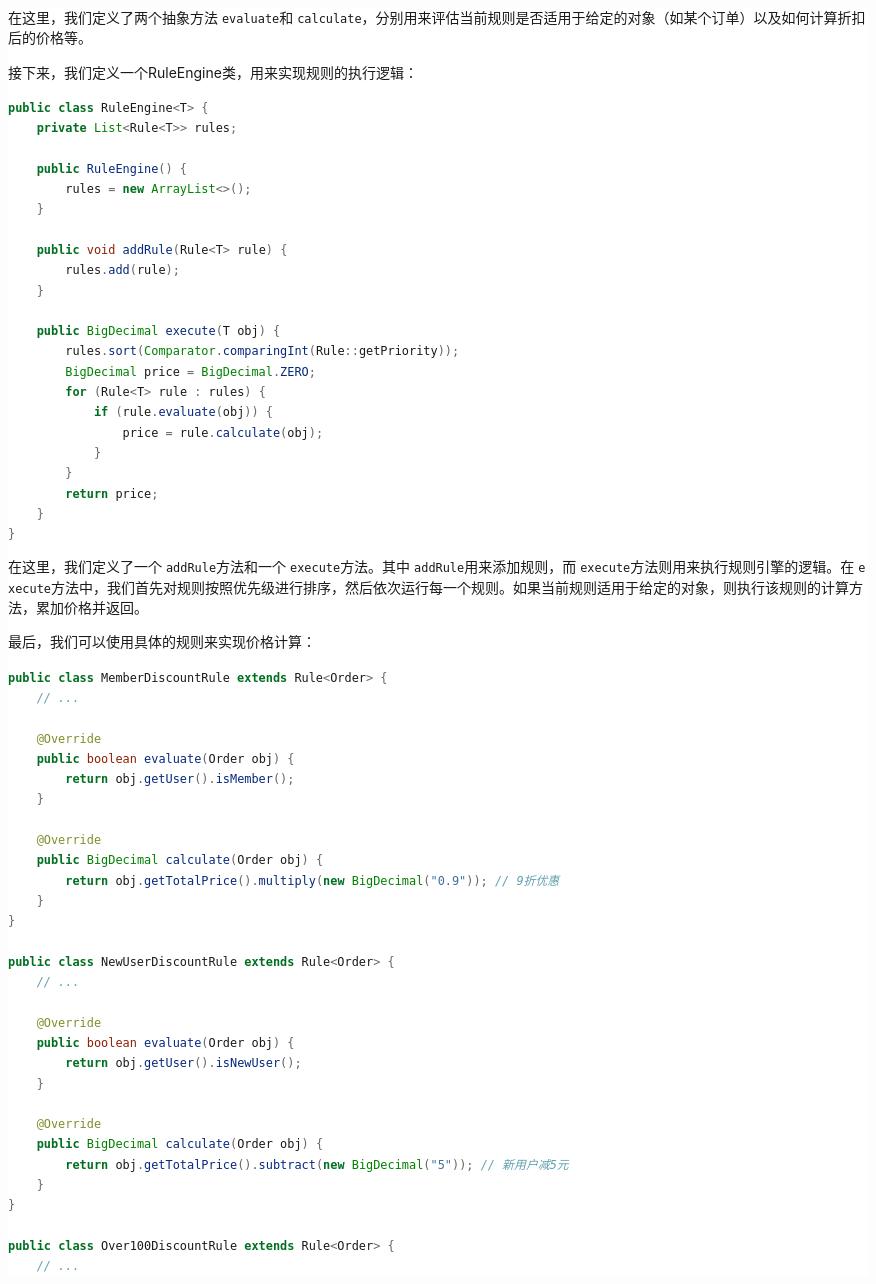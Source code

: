 在这里，我们定义了两个抽象方法 `evaluate`和 `calculate`，分别用来评估当前规则是否适用于给定的对象（如某个订单）以及如何计算折扣后的价格等。

接下来，我们定义一个RuleEngine类，用来实现规则的执行逻辑：

```java
public class RuleEngine<T> {
    private List<Rule<T>> rules;

    public RuleEngine() {
        rules = new ArrayList<>();
    }

    public void addRule(Rule<T> rule) {
        rules.add(rule);
    }

    public BigDecimal execute(T obj) {
        rules.sort(Comparator.comparingInt(Rule::getPriority));
        BigDecimal price = BigDecimal.ZERO;
        for (Rule<T> rule : rules) {
            if (rule.evaluate(obj)) {
                price = rule.calculate(obj);
            }
        }
        return price;
    }
}
```

在这里，我们定义了一个 `addRule`方法和一个 `execute`方法。其中 `addRule`用来添加规则，而 `execute`方法则用来执行规则引擎的逻辑。在 `execute`方法中，我们首先对规则按照优先级进行排序，然后依次运行每一个规则。如果当前规则适用于给定的对象，则执行该规则的计算方法，累加价格并返回。

最后，我们可以使用具体的规则来实现价格计算：

```java
public class MemberDiscountRule extends Rule<Order> {
    // ...

    @Override
    public boolean evaluate(Order obj) {
        return obj.getUser().isMember();
    }

    @Override
    public BigDecimal calculate(Order obj) {
        return obj.getTotalPrice().multiply(new BigDecimal("0.9")); // 9折优惠
    }
}

public class NewUserDiscountRule extends Rule<Order> {
    // ...

    @Override
    public boolean evaluate(Order obj) {
        return obj.getUser().isNewUser();
    }

    @Override
    public BigDecimal calculate(Order obj) {
        return obj.getTotalPrice().subtract(new BigDecimal("5")); // 新用户减5元
    }
}

public class Over100DiscountRule extends Rule<Order> {
    // ...

```